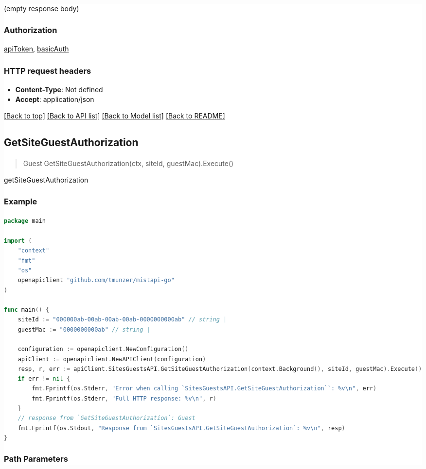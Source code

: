  (empty response body)

### Authorization

[apiToken](../README.md#apiToken), [basicAuth](../README.md#basicAuth)

### HTTP request headers

- **Content-Type**: Not defined
- **Accept**: application/json

[[Back to top]](#) [[Back to API list]](../README.md#documentation-for-api-endpoints)
[[Back to Model list]](../README.md#documentation-for-models)
[[Back to README]](../README.md)


## GetSiteGuestAuthorization

> Guest GetSiteGuestAuthorization(ctx, siteId, guestMac).Execute()

getSiteGuestAuthorization



### Example

```go
package main

import (
	"context"
	"fmt"
	"os"
	openapiclient "github.com/tmunzer/mistapi-go"
)

func main() {
	siteId := "000000ab-00ab-00ab-00ab-0000000000ab" // string | 
	guestMac := "0000000000ab" // string | 

	configuration := openapiclient.NewConfiguration()
	apiClient := openapiclient.NewAPIClient(configuration)
	resp, r, err := apiClient.SitesGuestsAPI.GetSiteGuestAuthorization(context.Background(), siteId, guestMac).Execute()
	if err != nil {
		fmt.Fprintf(os.Stderr, "Error when calling `SitesGuestsAPI.GetSiteGuestAuthorization``: %v\n", err)
		fmt.Fprintf(os.Stderr, "Full HTTP response: %v\n", r)
	}
	// response from `GetSiteGuestAuthorization`: Guest
	fmt.Fprintf(os.Stdout, "Response from `SitesGuestsAPI.GetSiteGuestAuthorization`: %v\n", resp)
}
```

### Path Parameters
